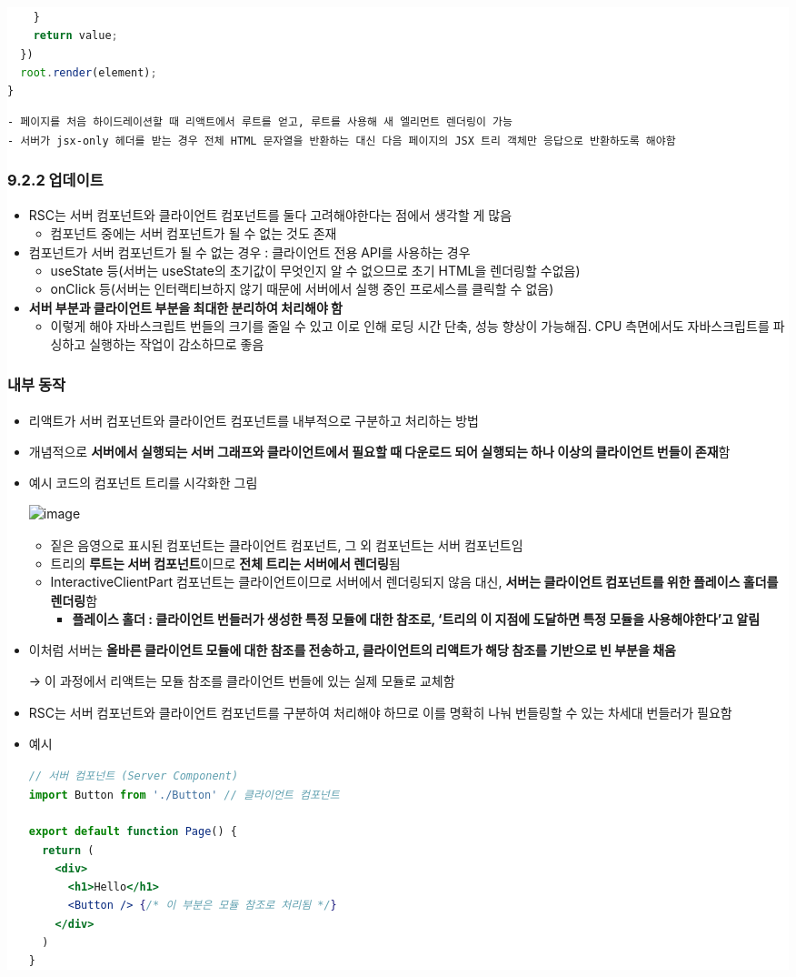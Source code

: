   ```jsx
      }
      return value;
    })
    root.render(element);
  }
  ```
    
    - 페이지를 처음 하이드레이션할 때 리액트에서 루트를 얻고, 루트를 사용해 새 엘리먼트 렌더링이 가능
    - 서버가 jsx-only 헤더를 받는 경우 전체 HTML 문자열을 반환하는 대신 다음 페이지의 JSX 트리 객체만 응답으로 반환하도록 해야함

### 9.2.2 업데이트

- RSC는 서버 컴포넌트와 클라이언트 컴포넌트를 둘다 고려해야한다는 점에서 생각할 게 많음
    - 컴포넌트 중에는 서버 컴포넌트가 될 수 없는 것도 존재
- 컴포넌트가 서버 컴포넌트가 될 수 없는 경우 : 클라이언트 전용 API를 사용하는 경우
    - useState 등(서버는 useState의 초기값이 무엇인지 알 수 없으므로 초기 HTML을 렌더링할 수없음)
    - onClick 등(서버는 인터랙티브하지 않기 때문에 서버에서 실행 중인 프로세스를 클릭할 수 없음)
- **서버 부분과 클라이언트 부분을 최대한 분리하여 처리해야 함**
    - 이렇게 해야 자바스크립트 번들의 크기를 줄일 수 있고 이로 인해 로딩 시간 단축, 성능 향상이 가능해짐. CPU 측면에서도 자바스크립트를 파싱하고 실행하는 작업이 감소하므로 좋음

### 내부 동작

- 리액트가 서버 컴포넌트와 클라이언트 컴포넌트를 내부적으로 구분하고 처리하는 방법
- 개념적으로 **서버에서 실행되는 서버 그래프와 클라이언트에서 필요할 때 다운로드 되어 실행되는 하나 이상의 클라이언트 번들이 존재**함
- 예시 코드의 컴포넌트 트리를 시각화한 그림
 
    ![image](https://github.com/user-attachments/assets/4180cb61-375f-4474-81b6-8e4a5c412e8a)

    
    - 짙은 음영으로 표시된 컴포넌트는 클라이언트 컴포넌트, 그 외 컴포넌트는 서버 컴포넌트임
    - 트리의 **루트는 서버 컴포넌트**이므로 **전체 트리는 서버에서 렌더링**됨
    - InteractiveClientPart 컴포넌트는 클라이언트이므로 서버에서 렌더링되지 않음
    대신, **서버는 클라이언트 컴포넌트를 위한 플레이스 홀더를 렌더링**함
        - **플레이스 홀더 : 클라이언트 번들러가 생성한 특정 모듈에 대한 참조로, ‘트리의 이 지점에 도달하면 특정 모듈을 사용해야한다’고 알림**
- 이처럼 서버는 **올바른 클라이언트 모듈에 대한 참조를 전송하고, 클라이언트의 리액트가 해당 참조를 기반으로 빈 부분을 채움**
    
    → 이 과정에서 리액트는 모듈 참조를 클라이언트 번들에 있는 실제 모듈로 교체함
    
- RSC는 서버 컴포넌트와 클라이언트 컴포넌트를 구분하여 처리해야 하므로 이를 명확히 나눠 번들링할 수 있는 차세대 번들러가 필요함
- 예시
    
  ```jsx
  // 서버 컴포넌트 (Server Component)
  import Button from './Button' // 클라이언트 컴포넌트
  
  export default function Page() {
    return (
      <div>
        <h1>Hello</h1>
        <Button /> {/* 이 부분은 모듈 참조로 처리됨 */}
      </div>
    )
  }
  ```
    